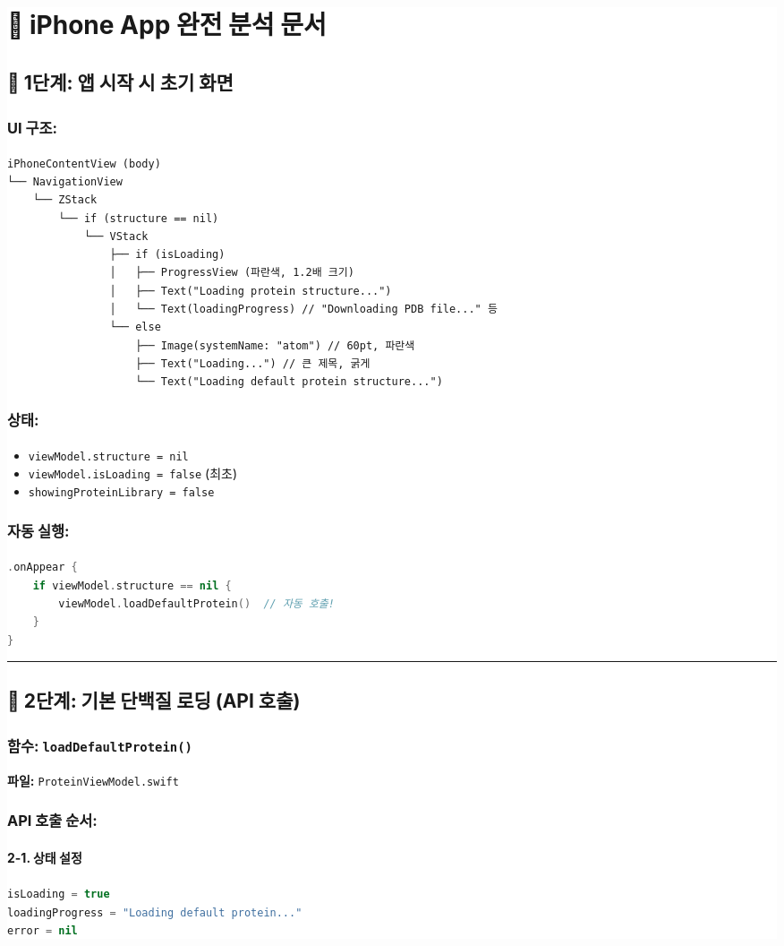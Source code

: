 # 📱 iPhone App 완전 분석 문서

## 🎯 **1단계: 앱 시작 시 초기 화면**

### **UI 구조:**
```
iPhoneContentView (body)
└── NavigationView
    └── ZStack
        └── if (structure == nil)
            └── VStack
                ├── if (isLoading)
                │   ├── ProgressView (파란색, 1.2배 크기)
                │   ├── Text("Loading protein structure...")
                │   └── Text(loadingProgress) // "Downloading PDB file..." 등
                └── else
                    ├── Image(systemName: "atom") // 60pt, 파란색
                    ├── Text("Loading...") // 큰 제목, 굵게
                    └── Text("Loading default protein structure...")
```

### **상태:**
- `viewModel.structure = nil`
- `viewModel.isLoading = false` (최초)
- `showingProteinLibrary = false`

### **자동 실행:**
```swift
.onAppear {
    if viewModel.structure == nil {
        viewModel.loadDefaultProtein()  // 자동 호출!
    }
}
```

---

## 🔄 **2단계: 기본 단백질 로딩 (API 호출)**

### **함수:** `loadDefaultProtein()`
**파일:** `ProteinViewModel.swift`

### **API 호출 순서:**

#### **2-1. 상태 설정**
```swift
isLoading = true
loadingProgress = "Loading default protein..."
error = nil
```
